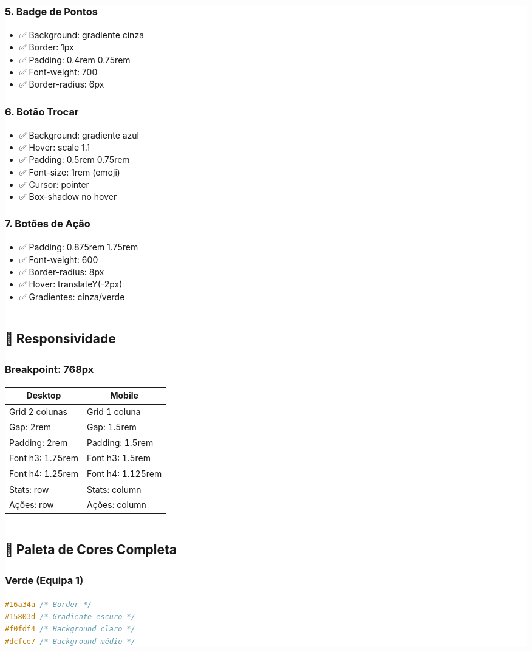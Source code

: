 ### **5. Badge de Pontos**
- ✅ Background: gradiente cinza
- ✅ Border: 1px
- ✅ Padding: 0.4rem 0.75rem
- ✅ Font-weight: 700
- ✅ Border-radius: 6px

### **6. Botão Trocar**
- ✅ Background: gradiente azul
- ✅ Hover: scale 1.1
- ✅ Padding: 0.5rem 0.75rem
- ✅ Font-size: 1rem (emoji)
- ✅ Cursor: pointer
- ✅ Box-shadow no hover

### **7. Botões de Ação**
- ✅ Padding: 0.875rem 1.75rem
- ✅ Font-weight: 600
- ✅ Border-radius: 8px
- ✅ Hover: translateY(-2px)
- ✅ Gradientes: cinza/verde

---

## 📱 **Responsividade**

### **Breakpoint: 768px**

| Desktop | Mobile |
|---------|--------|
| Grid 2 colunas | Grid 1 coluna |
| Gap: 2rem | Gap: 1.5rem |
| Padding: 2rem | Padding: 1.5rem |
| Font h3: 1.75rem | Font h3: 1.5rem |
| Font h4: 1.25rem | Font h4: 1.125rem |
| Stats: row | Stats: column |
| Ações: row | Ações: column |

---

## 🎨 **Paleta de Cores Completa**

### **Verde (Equipa 1)**
```css
#16a34a /* Border */
#15803d /* Gradiente escuro */
#f0fdf4 /* Background claro */
#dcfce7 /* Background médio */
```
